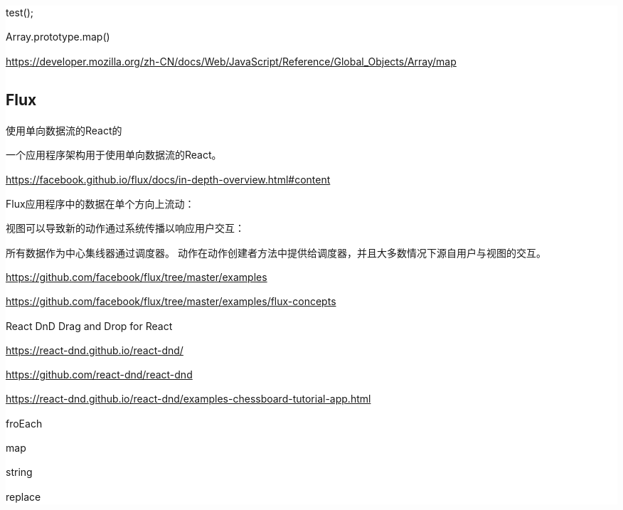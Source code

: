 test();




Array.prototype.map()

https://developer.mozilla.org/zh-CN/docs/Web/JavaScript/Reference/Global_Objects/Array/map



## Flux

使用单向数据流的React的

一个应用程序架构用于使用单向数据流的React。


https://facebook.github.io/flux/docs/in-depth-overview.html#content

Flux应用程序中的数据在单个方向上流动：


视图可以导致新的动作通过系统传播以响应用户交互：


所有数据作为中心集线器通过调度器。
动作在动作创建者方法中提供给调度器，并且大多数情况下源自用户与视图的交互。



https://github.com/facebook/flux/tree/master/examples

https://github.com/facebook/flux/tree/master/examples/flux-concepts





React DnD
Drag and Drop for React

https://react-dnd.github.io/react-dnd/


https://github.com/react-dnd/react-dnd

https://react-dnd.github.io/react-dnd/examples-chessboard-tutorial-app.html






froEach


map



string 

replace









